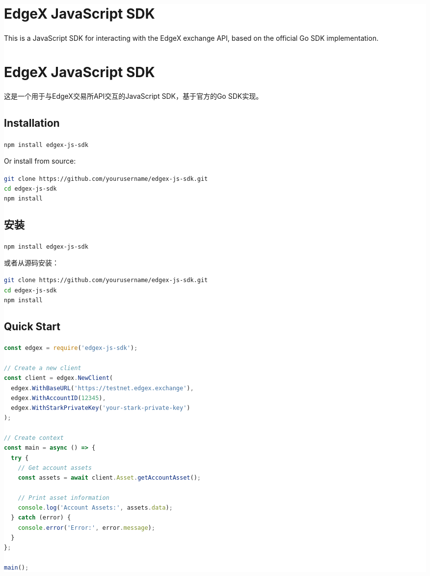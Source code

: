 # EdgeX JavaScript SDK

This is a JavaScript SDK for interacting with the EdgeX exchange API, based on the official Go SDK implementation.

# EdgeX JavaScript SDK

这是一个用于与EdgeX交易所API交互的JavaScript SDK，基于官方的Go SDK实现。

## Installation

```bash
npm install edgex-js-sdk
```

Or install from source:

```bash
git clone https://github.com/yourusername/edgex-js-sdk.git
cd edgex-js-sdk
npm install
```

## 安装

```bash
npm install edgex-js-sdk
```

或者从源码安装：

```bash
git clone https://github.com/yourusername/edgex-js-sdk.git
cd edgex-js-sdk
npm install
```

## Quick Start

```javascript
const edgex = require('edgex-js-sdk');

// Create a new client
const client = edgex.NewClient(
  edgex.WithBaseURL('https://testnet.edgex.exchange'),
  edgex.WithAccountID(12345),
  edgex.WithStarkPrivateKey('your-stark-private-key')
);

// Create context
const main = async () => {
  try {
    // Get account assets
    const assets = await client.Asset.getAccountAsset();
    
    // Print asset information
    console.log('Account Assets:', assets.data);
  } catch (error) {
    console.error('Error:', error.message);
  }
};

main();
```
